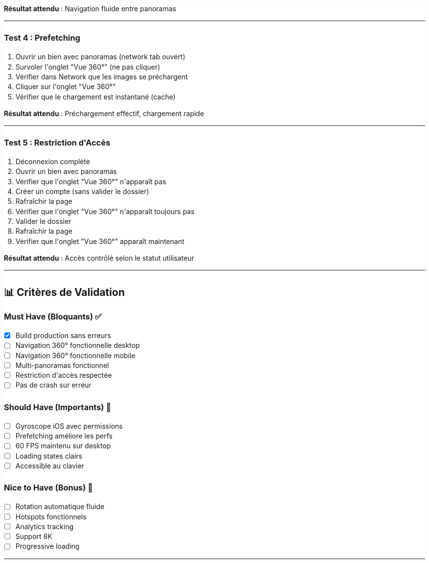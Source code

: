 **Résultat attendu** : Navigation fluide entre panoramas

---

### Test 4 : Prefetching

1. Ouvrir un bien avec panoramas (network tab ouvert)
2. Survoler l'onglet "Vue 360°" (ne pas cliquer)
3. Vérifier dans Network que les images se préchargent
4. Cliquer sur l'onglet "Vue 360°"
5. Vérifier que le chargement est instantané (cache)

**Résultat attendu** : Préchargement effectif, chargement rapide

---

### Test 5 : Restriction d'Accès

1. Déconnexion complète
2. Ouvrir un bien avec panoramas
3. Vérifier que l'onglet "Vue 360°" n'apparaît pas
4. Créer un compte (sans valider le dossier)
5. Rafraîchir la page
6. Vérifier que l'onglet "Vue 360°" n'apparaît toujours pas
7. Valider le dossier
8. Rafraîchir la page
9. Vérifier que l'onglet "Vue 360°" apparaît maintenant

**Résultat attendu** : Accès contrôlé selon le statut utilisateur

---

## 📊 Critères de Validation

### Must Have (Bloquants) ✅
- [x] Build production sans erreurs
- [ ] Navigation 360° fonctionnelle desktop
- [ ] Navigation 360° fonctionnelle mobile
- [ ] Multi-panoramas fonctionnel
- [ ] Restriction d'accès respectée
- [ ] Pas de crash sur erreur

### Should Have (Importants) 🔄
- [ ] Gyroscope iOS avec permissions
- [ ] Prefetching améliore les perfs
- [ ] 60 FPS maintenu sur desktop
- [ ] Loading states clairs
- [ ] Accessible au clavier

### Nice to Have (Bonus) 💫
- [ ] Rotation automatique fluide
- [ ] Hotspots fonctionnels
- [ ] Analytics tracking
- [ ] Support 8K
- [ ] Progressive loading

---